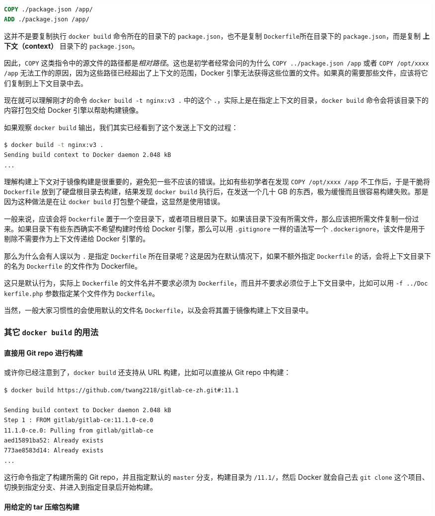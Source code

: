 ```Dockerfile
COPY ./package.json /app/
ADD ./package.json /app/
```

这并不是要复制执行 `docker build` 命令所在的目录下的 `package.json`，也不是复制 `Dockerfile`所在目录下的 `package.json`，而是复制 **上下文（context）** 目录下的 `package.json`。

因此，`COPY` 这类指令中的源文件的路径都是*相对路径*。这也是初学者经常会问的为什么 `COPY ../package.json /app` 或者 `COPY /opt/xxxx /app` 无法工作的原因，因为这些路径已经超出了上下文的范围，Docker 引擎无法获得这些位置的文件。如果真的需要那些文件，应该将它们复制到上下文目录中去。

现在就可以理解刚才的命令 `docker build -t nginx:v3 .` 中的这个 `.`，实际上是在指定上下文的目录，`docker build` 命令会将该目录下的内容打包交给 Docker 引擎以帮助构建镜像。

如果观察 `docker build` 输出，我们其实已经看到了这个发送上下文的过程：

```bash
$ docker build -t nginx:v3 .
Sending build context to Docker daemon 2.048 kB
...
```

理解构建上下文对于镜像构建是很重要的，避免犯一些不应该的错误。比如有些初学者在发现 `COPY /opt/xxxx /app` 不工作后，于是干脆将 `Dockerfile` 放到了硬盘根目录去构建，结果发现 `docker build` 执行后，在发送一个几十 GB 的东西，极为缓慢而且很容易构建失败。那是因为这种做法是在让 `docker build` 打包整个硬盘，这显然是使用错误。

一般来说，应该会将 `Dockerfile` 置于一个空目录下，或者项目根目录下。如果该目录下没有所需文件，那么应该把所需文件复制一份过来。如果目录下有些东西确实不希望构建时传给 Docker 引擎，那么可以用 `.gitignore` 一样的语法写一个 `.dockerignore`，该文件是用于剔除不需要作为上下文传递给 Docker 引擎的。

那么为什么会有人误以为 `.` 是指定 `Dockerfile` 所在目录呢？这是因为在默认情况下，如果不额外指定 `Dockerfile` 的话，会将上下文目录下的名为 `Dockerfile` 的文件作为 Dockerfile。

这只是默认行为，实际上 `Dockerfile` 的文件名并不要求必须为 `Dockerfile`，而且并不要求必须位于上下文目录中，比如可以用 `-f ../Dockerfile.php` 参数指定某个文件作为 `Dockerfile`。

当然，一般大家习惯性的会使用默认的文件名 `Dockerfile`，以及会将其置于镜像构建上下文目录中。

### 其它 `docker build` 的用法

#### 直接用 Git repo 进行构建

或许你已经注意到了，`docker build` 还支持从 URL 构建，比如可以直接从 Git repo 中构建：

```bash
$ docker build https://github.com/twang2218/gitlab-ce-zh.git#:11.1

Sending build context to Docker daemon 2.048 kB
Step 1 : FROM gitlab/gitlab-ce:11.1.0-ce.0
11.1.0-ce.0: Pulling from gitlab/gitlab-ce
aed15891ba52: Already exists
773ae8583d14: Already exists
...
```

这行命令指定了构建所需的 Git repo，并且指定默认的 `master` 分支，构建目录为 `/11.1/`，然后 Docker 就会自己去 `git clone` 这个项目、切换到指定分支、并进入到指定目录后开始构建。

#### 用给定的 tar 压缩包构建
